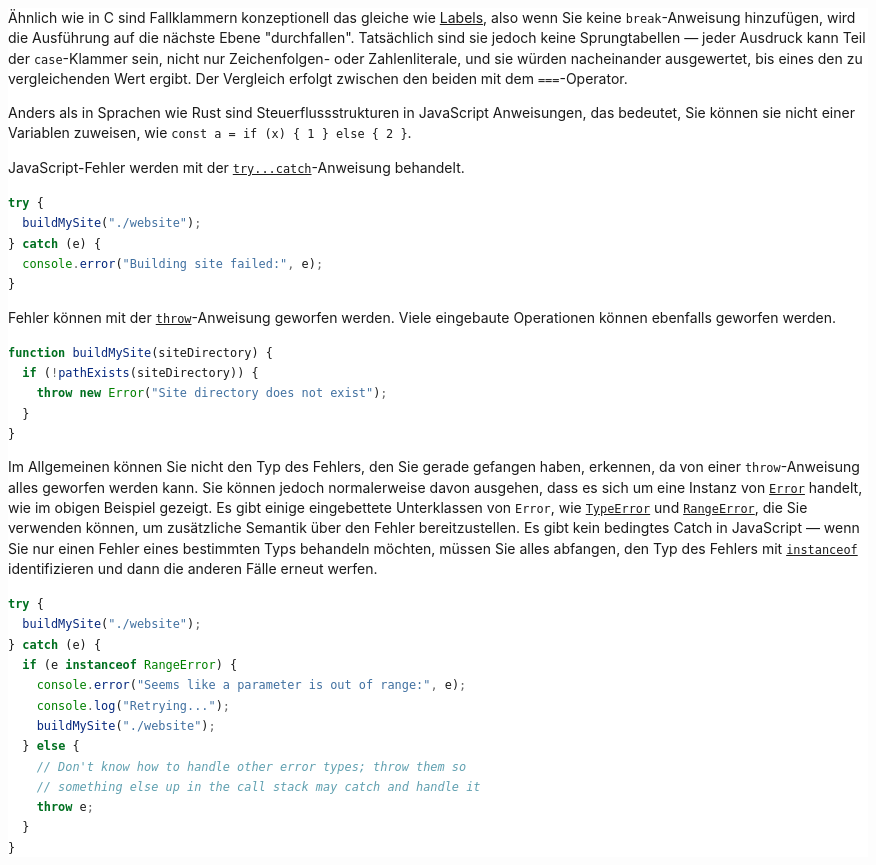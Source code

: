 Ähnlich wie in C sind Fallklammern konzeptionell das gleiche wie [Labels](/de/docs/Web/JavaScript/Reference/Statements/label), also wenn Sie keine `break`-Anweisung hinzufügen, wird die Ausführung auf die nächste Ebene "durchfallen". Tatsächlich sind sie jedoch keine Sprungtabellen — jeder Ausdruck kann Teil der `case`-Klammer sein, nicht nur Zeichenfolgen- oder Zahlenliterale, und sie würden nacheinander ausgewertet, bis eines den zu vergleichenden Wert ergibt. Der Vergleich erfolgt zwischen den beiden mit dem `===`-Operator.

Anders als in Sprachen wie Rust sind Steuerflussstrukturen in JavaScript Anweisungen, das bedeutet, Sie können sie nicht einer Variablen zuweisen, wie `const a = if (x) { 1 } else { 2 }`.

JavaScript-Fehler werden mit der [`try...catch`](/de/docs/Web/JavaScript/Reference/Statements/try...catch)-Anweisung behandelt.

```js
try {
  buildMySite("./website");
} catch (e) {
  console.error("Building site failed:", e);
}
```

Fehler können mit der [`throw`](/de/docs/Web/JavaScript/Reference/Statements/throw)-Anweisung geworfen werden. Viele eingebaute Operationen können ebenfalls geworfen werden.

```js
function buildMySite(siteDirectory) {
  if (!pathExists(siteDirectory)) {
    throw new Error("Site directory does not exist");
  }
}
```

Im Allgemeinen können Sie nicht den Typ des Fehlers, den Sie gerade gefangen haben, erkennen, da von einer `throw`-Anweisung alles geworfen werden kann. Sie können jedoch normalerweise davon ausgehen, dass es sich um eine Instanz von [`Error`](/de/docs/Web/JavaScript/Reference/Global_Objects/Error) handelt, wie im obigen Beispiel gezeigt. Es gibt einige eingebettete Unterklassen von `Error`, wie [`TypeError`](/de/docs/Web/JavaScript/Reference/Global_Objects/TypeError) und [`RangeError`](/de/docs/Web/JavaScript/Reference/Global_Objects/RangeError), die Sie verwenden können, um zusätzliche Semantik über den Fehler bereitzustellen. Es gibt kein bedingtes Catch in JavaScript — wenn Sie nur einen Fehler eines bestimmten Typs behandeln möchten, müssen Sie alles abfangen, den Typ des Fehlers mit [`instanceof`](/de/docs/Web/JavaScript/Reference/Operators/instanceof) identifizieren und dann die anderen Fälle erneut werfen.

```js
try {
  buildMySite("./website");
} catch (e) {
  if (e instanceof RangeError) {
    console.error("Seems like a parameter is out of range:", e);
    console.log("Retrying...");
    buildMySite("./website");
  } else {
    // Don't know how to handle other error types; throw them so
    // something else up in the call stack may catch and handle it
    throw e;
  }
}
```

